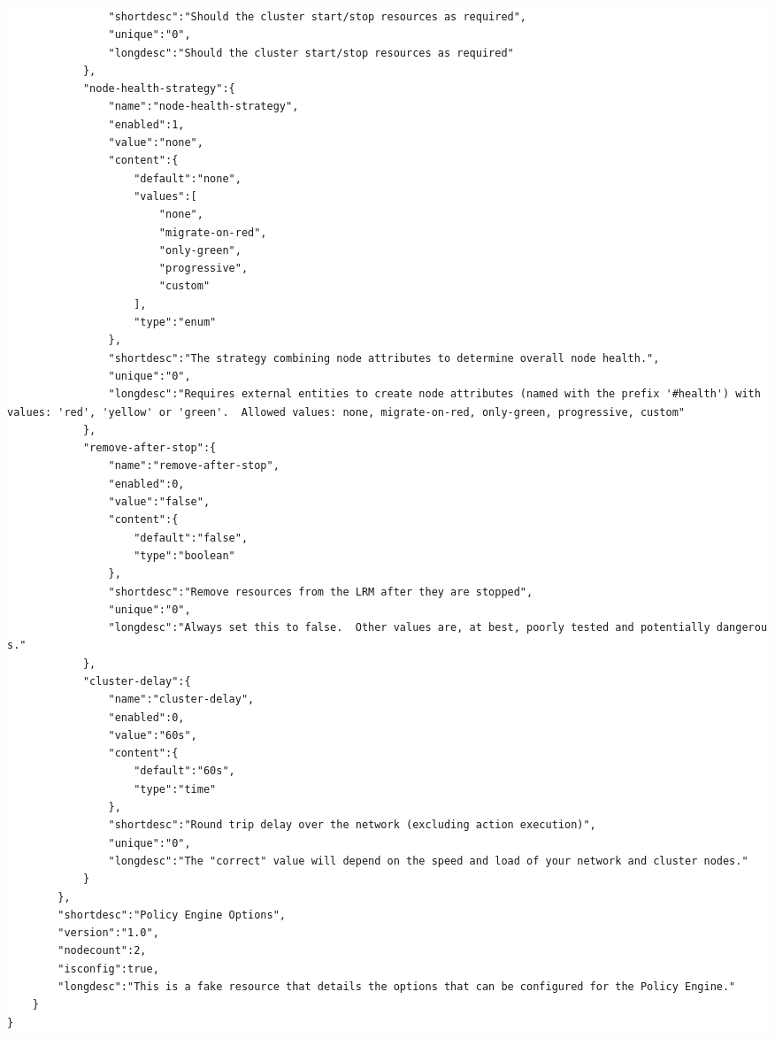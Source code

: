 ```
                "shortdesc":"Should the cluster start/stop resources as required",
                "unique":"0",
                "longdesc":"Should the cluster start/stop resources as required"
            },
            "node-health-strategy":{
                "name":"node-health-strategy",
                "enabled":1,
                "value":"none",
                "content":{
                    "default":"none",
                    "values":[
                        "none",
                        "migrate-on-red",
                        "only-green",
                        "progressive",
                        "custom"
                    ],
                    "type":"enum"
                },
                "shortdesc":"The strategy combining node attributes to determine overall node health.",
                "unique":"0",
                "longdesc":"Requires external entities to create node attributes (named with the prefix '#health') with values: 'red', 'yellow' or 'green'.  Allowed values: none, migrate-on-red, only-green, progressive, custom"
            },
            "remove-after-stop":{
                "name":"remove-after-stop",
                "enabled":0,
                "value":"false",
                "content":{
                    "default":"false",
                    "type":"boolean"
                },
                "shortdesc":"Remove resources from the LRM after they are stopped",
                "unique":"0",
                "longdesc":"Always set this to false.  Other values are, at best, poorly tested and potentially dangerous."
            },
            "cluster-delay":{
                "name":"cluster-delay",
                "enabled":0,
                "value":"60s",
                "content":{
                    "default":"60s",
                    "type":"time"
                },
                "shortdesc":"Round trip delay over the network (excluding action execution)",
                "unique":"0",
                "longdesc":"The "correct" value will depend on the speed and load of your network and cluster nodes."
            }
        },
        "shortdesc":"Policy Engine Options",
        "version":"1.0",
        "nodecount":2,
        "isconfig":true,
        "longdesc":"This is a fake resource that details the options that can be configured for the Policy Engine."
    }
}
```
